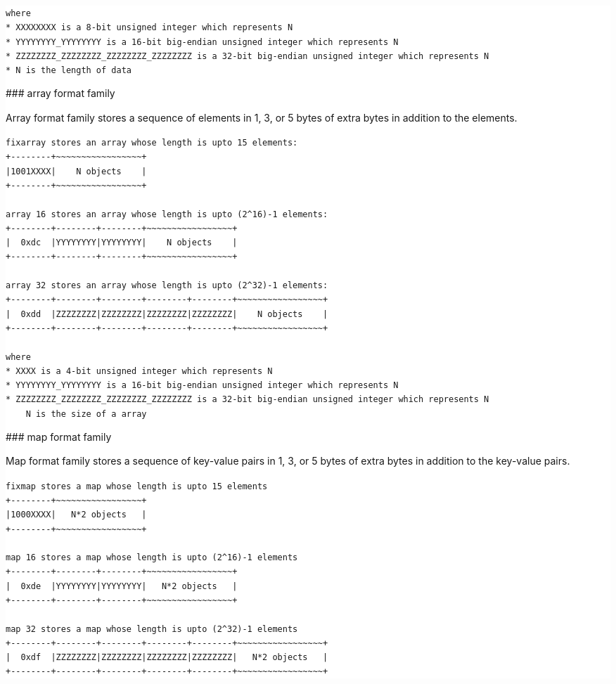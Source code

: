     where
    * XXXXXXXX is a 8-bit unsigned integer which represents N
    * YYYYYYYY_YYYYYYYY is a 16-bit big-endian unsigned integer which represents N
    * ZZZZZZZZ_ZZZZZZZZ_ZZZZZZZZ_ZZZZZZZZ is a 32-bit big-endian unsigned integer which represents N
    * N is the length of data

<a name="formats-array"/>
### array format family

Array format family stores a sequence of elements in 1, 3, or 5 bytes of extra bytes in addition to the elements.

    fixarray stores an array whose length is upto 15 elements:
    +--------+~~~~~~~~~~~~~~~~~+
    |1001XXXX|    N objects    |
    +--------+~~~~~~~~~~~~~~~~~+
    
    array 16 stores an array whose length is upto (2^16)-1 elements:
    +--------+--------+--------+~~~~~~~~~~~~~~~~~+
    |  0xdc  |YYYYYYYY|YYYYYYYY|    N objects    |
    +--------+--------+--------+~~~~~~~~~~~~~~~~~+
    
    array 32 stores an array whose length is upto (2^32)-1 elements:
    +--------+--------+--------+--------+--------+~~~~~~~~~~~~~~~~~+
    |  0xdd  |ZZZZZZZZ|ZZZZZZZZ|ZZZZZZZZ|ZZZZZZZZ|    N objects    |
    +--------+--------+--------+--------+--------+~~~~~~~~~~~~~~~~~+
    
    where
    * XXXX is a 4-bit unsigned integer which represents N
    * YYYYYYYY_YYYYYYYY is a 16-bit big-endian unsigned integer which represents N
    * ZZZZZZZZ_ZZZZZZZZ_ZZZZZZZZ_ZZZZZZZZ is a 32-bit big-endian unsigned integer which represents N
        N is the size of a array

<a name="formats-map"/>
### map format family

Map format family stores a sequence of key-value pairs in 1, 3, or 5 bytes of extra bytes in addition to the key-value pairs.

    fixmap stores a map whose length is upto 15 elements
    +--------+~~~~~~~~~~~~~~~~~+
    |1000XXXX|   N*2 objects   |
    +--------+~~~~~~~~~~~~~~~~~+
    
    map 16 stores a map whose length is upto (2^16)-1 elements
    +--------+--------+--------+~~~~~~~~~~~~~~~~~+
    |  0xde  |YYYYYYYY|YYYYYYYY|   N*2 objects   |
    +--------+--------+--------+~~~~~~~~~~~~~~~~~+
    
    map 32 stores a map whose length is upto (2^32)-1 elements
    +--------+--------+--------+--------+--------+~~~~~~~~~~~~~~~~~+
    |  0xdf  |ZZZZZZZZ|ZZZZZZZZ|ZZZZZZZZ|ZZZZZZZZ|   N*2 objects   |
    +--------+--------+--------+--------+--------+~~~~~~~~~~~~~~~~~+
    